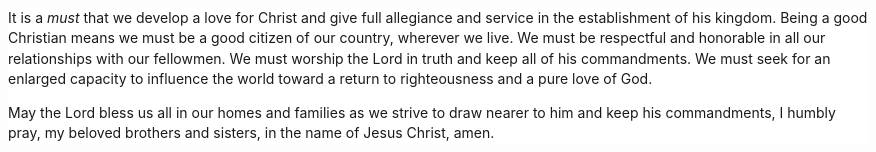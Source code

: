 It is a _must_ that we develop a love for Christ and give full allegiance and
service in the establishment of his kingdom. Being a good Christian means we
must be a good citizen of our country, wherever we live. We must be respectful
and honorable in all our relationships with our fellowmen. We must worship the
Lord in truth and keep all of his commandments. We must seek for an enlarged
capacity to influence the world toward a return to righteousness and a pure
love of God.

May the Lord bless us all in our homes and families as we strive to draw
nearer to him and keep his commandments, I humbly pray, my beloved brothers
and sisters, in the name of Jesus Christ, amen.

